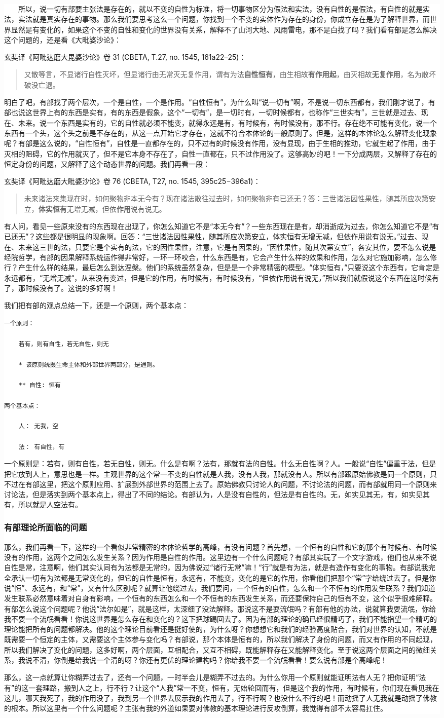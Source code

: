 　　所以，说一切有部要主张法是存在的，就以不变的自性为标准，将一切事物区分为假法和实法，没有自性的是假法，有自性的就是实法，实法就是真实存在的事物。那么我们要思考这么一个问题，你找到一个不变的实体作为存在的身份，你成立存在是为了解释世界，而世界显然是有变化的，如果这个不变的自性和变化的世界没有关系，解释不了山河大地、风雨雷电，那不是白找了吗？我们看有部是怎么解决这个问题的，还是看《大毗婆沙论》：

玄奘译《阿毗达磨大毘婆沙论》卷 31 (CBETA, T.27, no. 1545, 161a22–25)：

> 又散等言，不显诸行自性灭坏，但显诸行由无常灭无复作用，谓有为法**自性恒有**，由生相故**有作用起**，由灭相故**无复作用**，名为散坏破没亡退。

明白了吧，有部找了两个层次，一个是自性，一个是作用。“自性恒有”，为什么叫“说一切有”啊，不是说一切东西都有，我们刚才说了，有部也说这世界上有的东西是实有，有的东西是假象，这个“一切有”，是一切时有，一切时候都有，也称作“三世实有”，三世就是过去、现在、未来。说一个东西是实有的，它的自性就必须不能变，就得永远是有，有时候有，有时候没有，那不行。存在绝不可能有变化，说一个东西有一个头，这个头之前是不存在的，从这一点开始它才存在，这就不符合本体论的一般原则了。但是，这样的本体论怎么解释变化现象呢？有部是这么说的，“自性恒有”，自性是一直都存在的，只不过有的时候没有作用，没有显现，由于生相的推动，它就生起了作用，由于灭相的阻碍，它的作用就灭了，但不是它本身不存在了，自性一直都在，只不过作用没了。这够高妙的吧！一下分成两层，又解释了存在的恒定身份的问题，又解释了这个动态世界的问题。我们再看一段：

玄奘译《阿毗达磨大毗婆沙论》卷 76 (CBETA, T27, no. 1545, 395c25−396a1)：

> 未来诸法来集现在时，如何聚物非本无今有？现在诸法散往过去时，如何聚物非有已还无？答：三世诸法因性果性，随其所应次第安立，**体实恒有**无增无减，但依**作用**说有说无。

有人问，看见一些原来没有的东西现在出现了，你怎么知道它不是“本无今有”？一些东西现在是有，却消逝成为过去，你怎么知道它不是“有已还无”？这些都是很明显的现象啊。回答：“三世诸法因性果性，随其所应次第安立，体实恒有无增无减，但依作用说有说无。”过去、现在、未来这三世的法，只要它是个实有的法，它的因性果性，注意，它是有因果的，“因性果性，随其次第安立”，各安其位，要不怎么说是经院哲学，有部的因果解释系统运作得非常好，一环一环咬合，什么东西是有，它会产生什么样的效果和作用，怎么对它施加影响，怎么修行？产生什么样的结果，最后怎么到达涅槃。他们的系统虽然复杂，但是是一个非常精密的模型。“体实恒有，”只要说这个东西有，它肯定是永远都有，“无增无减“，从来没有变过，但是它的作用，有时候有，有时候没有，“但依作用说有说无，”所以我们就假说这个东西在这时候有了，那时候没有了。这说的多好啊！

我们把有部的观点总结一下，还是一个原则，两个基本点：

```
一个原则：

	若有，则有自性，若无自性，则无
	
	* 该原则统摄生命主体和外部世界两部分，是通则。
	
	** 自性: 恒有
	
两个基本点：

	人： 无我，空
	
	法： 有自性，有
```

一个原则是：若有，则有自性，若无自性，则无。什么是有啊？法有，那就有法的自性。什么无自性啊？人。一般说“自性”偏重于法，但是把它放到人上，意思也是一样。主观世界的这个常一不变的自性就是人我，没有人我，那就没有人。所以有部跟原始佛教是同一个原则，只不过在有部这里，把这个原则应用、扩展到外部世界的范围上去了。原始佛教只讨论人的问题，不讨论法的问题，而有部就用同一个原则来讨论法，但是落实到两个基本点上，得出了不同的结论。有部认为，人是没有自性的，但法是有自性的。无，如实见其无，有，如实见其有，所以就是人空法有。

### 有部理论所面临的问题

那么，我们再看一下，这样的一个看似非常精密的本体论哲学的高峰，有没有问题？首先想，一个恒有的自性和它的那个有时候有、有时候没有的作用，这两个之间怎么发生关系？因为作用是自性的作用。这里边有一个什么问题呢？有部其实玩了一个文字游戏，他们也从来不说自性是常，注意啊，他们其实认同有为法都是无常的，因为佛说过“诸行无常”嘛！“行”就是有为法，就是有造作有变化的事物。有部说我完全承认一切有为法都是无常变化的，但它的自性是恒有，永远有，不能变，变化的是它的作用，你看他们把那个“常”字给绕过去了。但是你说“恒”、永远有，和“常”，又有什么区别呢？就算让他绕过去，我们要问，一个恒有的自性，怎么和一个不恒有的作用发生联系？我们知道发生联系必然意味着对自身有影响，一个恒有的东西怎么和一个不恒有的东西发生关系，而还要保持自己的恒有不变，这个似乎很难解释。有部怎么说这个问题呢？他说“法尔如是”，就是这样，太深细了没法解释。那说这不是耍流氓吗？有部有他的办法，说就算我耍流氓，你给我不耍一个流氓看看！你说这世界是怎么存在和变化的？这下把球踢回去了。因为有部的理论的确已经很精巧了，我们不能指望一个精巧的理论能把所有的问题都解决。他的这个理论目前看还是挺好使的，为什么呀？你想想它和我们的经验高度贴合，我们对世界的认知，不就是既需要一个恒定的主体，又需要这个主体参与变化吗？有部说，那个本体是恒有的，所以我们解决了身份的问题，而又有作用的不同起现，所以我们解决了变化的问题，这多好啊，两个层面，互相配合，又互不相碍，既能解释存在又能解释变化。至于说这两个层面之间的微细关系，我说不清，你倒是给我说一个清的呀？你还有更优的理论建构吗？你给我不耍一个流氓看看！要么说有部是个高峰呢！

那么，这一点就算让你糊弄过去了，还有一个问题，一时半会儿是糊弄不过去的。为什么你用一个原则就能证明法有人无？把你证明“法有”的这一套理路，搬到人之上，行不行？让这个“人我”常一不变，恒有，无始轮回而有，但是这个我的作用，有时候有，你们现在看见我在这儿，哪天我死了，我的作用没了，我到另一个世界去展示我的作用去了，行不行啊？也没什么不行的吧！而动摇了人无我就是动摇了佛教的根本。所以这里有一个什么问题呢？主张有我的外道如果要对佛教的基本理论进行反攻倒算，我觉得有部不太容易扛住。

